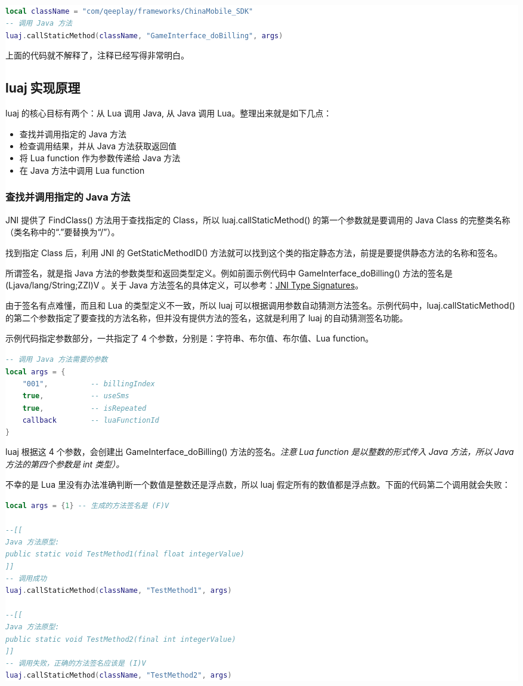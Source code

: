 ``` lua
local className = "com/qeeplay/frameworks/ChinaMobile_SDK"
-- 调用 Java 方法
luaj.callStaticMethod(className, "GameInterface_doBilling", args)
```

上面的代码就不解释了，注释已经写得非常明白。


## luaj 实现原理 ##

luaj 的核心目标有两个：从 Lua 调用 Java, 从 Java 调用 Lua。整理出来就是如下几点：

-   查找并调用指定的 Java 方法
-   检查调用结果，并从 Java 方法获取返回值
-   将 Lua function 作为参数传递给 Java 方法
-   在 Java 方法中调用 Lua function


### 查找并调用指定的 Java 方法 ###

JNI 提供了 FindClass() 方法用于查找指定的 Class，所以 luaj.callStaticMethod() 的第一个参数就是要调用的 Java Class 的完整类名称（类名称中的“.”要替换为“/”）。

找到指定 Class 后，利用 JNI 的 GetStaticMethodID() 方法就可以找到这个类的指定静态方法，前提是要提供静态方法的名称和签名。

所谓签名，就是指 Java 方法的参数类型和返回类型定义。例如前面示例代码中 GameInterface\_doBilling() 方法的签名是 (Ljava/lang/String;ZZI)V 。关于 Java 方法签名的具体定义，可以参考：[JNI Type Signatures](http://docs.oracle.com/javase/7/docs/technotes/guides/jni/spec/types.html#wp16432)。

由于签名有点难懂，而且和 Lua 的类型定义不一致，所以 luaj 可以根据调用参数自动猜测方法签名。示例代码中，luaj.callStaticMethod() 的第二个参数指定了要查找的方法名称，但并没有提供方法的签名，这就是利用了 luaj 的自动猜测签名功能。

示例代码指定参数部分，一共指定了 4 个参数，分别是：字符串、布尔值、布尔值、Lua function。

``` lua
-- 调用 Java 方法需要的参数
local args = {
    "001",          -- billingIndex
    true,           -- useSms
    true,           -- isRepeated
    callback        -- luaFunctionId
}
```

luaj 根据这 4 个参数，会创建出 GameInterface\_doBilling() 方法的签名。*注意 Lua function 是以整数的形式传入 Java 方法，所以 Java 方法的第四个参数是 int 类型）。*

不幸的是 Lua 里没有办法准确判断一个数值是整数还是浮点数，所以 luaj 假定所有的数值都是浮点数。下面的代码第二个调用就会失败：

``` lua
local args = {1} -- 生成的方法签名是 (F)V

--[[
Java 方法原型:
public static void TestMethod1(final float integerValue)
]]
-- 调用成功
luaj.callStaticMethod(className, "TestMethod1", args)

--[[
Java 方法原型:
public static void TestMethod2(final int integerValue)
]]
-- 调用失败，正确的方法签名应该是 (I)V
luaj.callStaticMethod(className, "TestMethod2", args)
```
